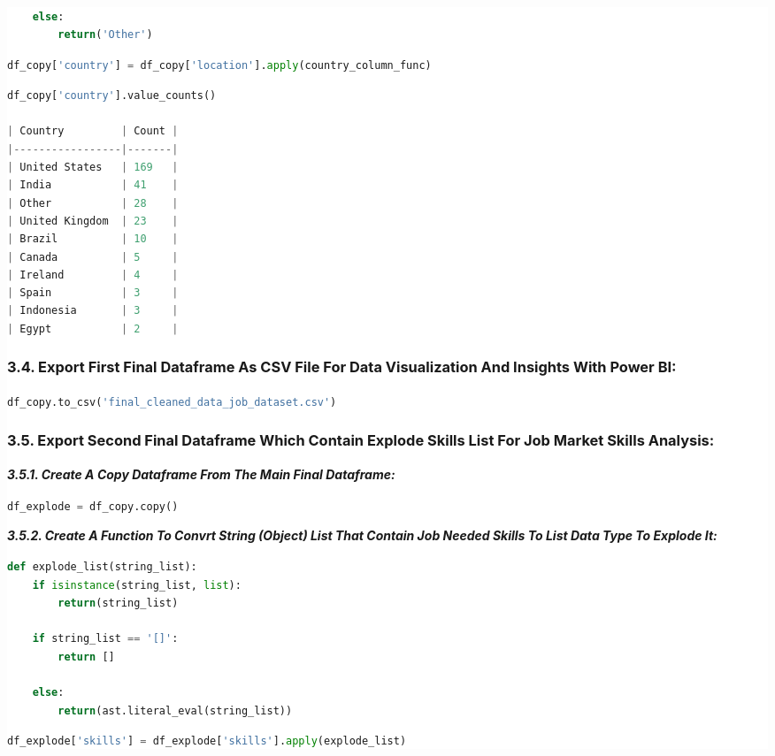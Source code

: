 ```py
    else:
        return('Other')
```

```py
df_copy['country'] = df_copy['location'].apply(country_column_func)
```
```py
df_copy['country'].value_counts()

| Country         | Count |
|-----------------|-------|
| United States   | 169   |
| India           | 41    |
| Other           | 28    |
| United Kingdom  | 23    |
| Brazil          | 10    |
| Canada          | 5     |
| Ireland         | 4     |
| Spain           | 3     |
| Indonesia       | 3     |
| Egypt           | 2     |
```

 ### **3.4. Export First Final Dataframe As CSV File For Data Visualization And Insights With Power BI:**
```py
df_copy.to_csv('final_cleaned_data_job_dataset.csv')
```

 ### **3.5. Export Second Final Dataframe Which Contain Explode Skills List For Job Market Skills Analysis:**

***3.5.1. Create A Copy Dataframe From The Main Final Dataframe:***
```py
df_explode = df_copy.copy()
```


***3.5.2. Create A Function To Convrt String (Object) List That Contain Job Needed Skills To List Data Type To Explode It:***
```py
def explode_list(string_list):
    if isinstance(string_list, list):
        return(string_list)
    
    if string_list == '[]':
        return []
    
    else:
        return(ast.literal_eval(string_list))
```

```py
df_explode['skills'] = df_explode['skills'].apply(explode_list)
```
